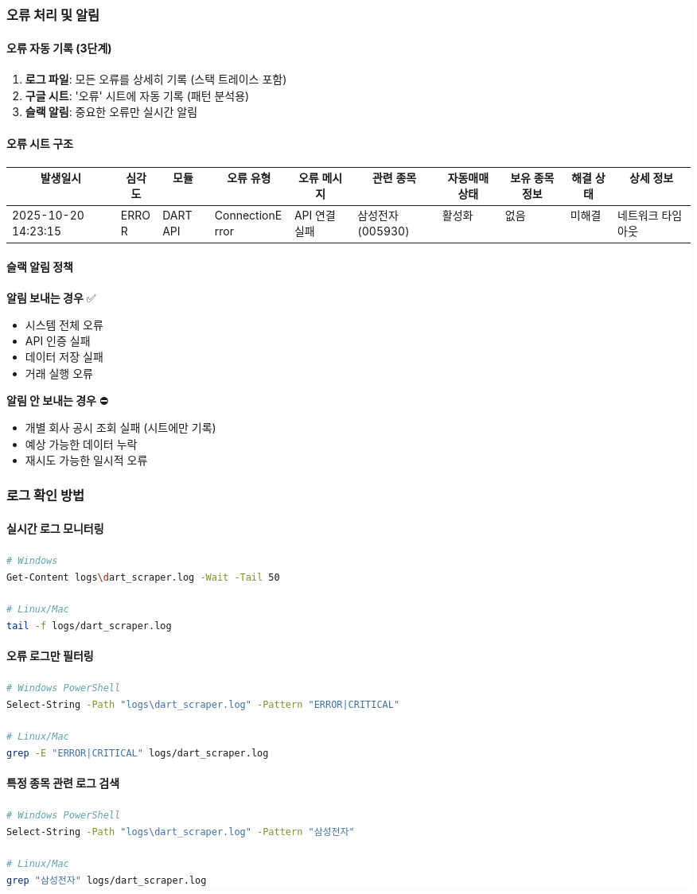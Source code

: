 ### 오류 처리 및 알림

#### 오류 자동 기록 (3단계)

1. **로그 파일**: 모든 오류를 상세히 기록 (스택 트레이스 포함)
2. **구글 시트**: '오류' 시트에 자동 기록 (패턴 분석용)
3. **슬랙 알림**: 중요한 오류만 실시간 알림

#### 오류 시트 구조
| 발생일시 | 심각도 | 모듈 | 오류 유형 | 오류 메시지 | 관련 종목 | 자동매매 상태 | 보유 종목 정보 | 해결 상태 | 상세 정보 |
|---------|-------|------|----------|------------|----------|-------------|-------------|----------|----------|
| 2025-10-20 14:23:15 | ERROR | DART API | ConnectionError | API 연결 실패 | 삼성전자(005930) | 활성화 | 없음 | 미해결 | 네트워크 타임아웃 |

#### 슬랙 알림 정책

**알림 보내는 경우** ✅
- 시스템 전체 오류
- API 인증 실패
- 데이터 저장 실패
- 거래 실행 오류

**알림 안 보내는 경우** ⛔
- 개별 회사 공시 조회 실패 (시트에만 기록)
- 예상 가능한 데이터 누락
- 재시도 가능한 일시적 오류

### 로그 확인 방법

#### 실시간 로그 모니터링
```bash
# Windows
Get-Content logs\dart_scraper.log -Wait -Tail 50

# Linux/Mac
tail -f logs/dart_scraper.log
```

#### 오류 로그만 필터링
```bash
# Windows PowerShell
Select-String -Path "logs\dart_scraper.log" -Pattern "ERROR|CRITICAL"

# Linux/Mac
grep -E "ERROR|CRITICAL" logs/dart_scraper.log
```

#### 특정 종목 관련 로그 검색
```bash
# Windows PowerShell
Select-String -Path "logs\dart_scraper.log" -Pattern "삼성전자"

# Linux/Mac
grep "삼성전자" logs/dart_scraper.log
```
